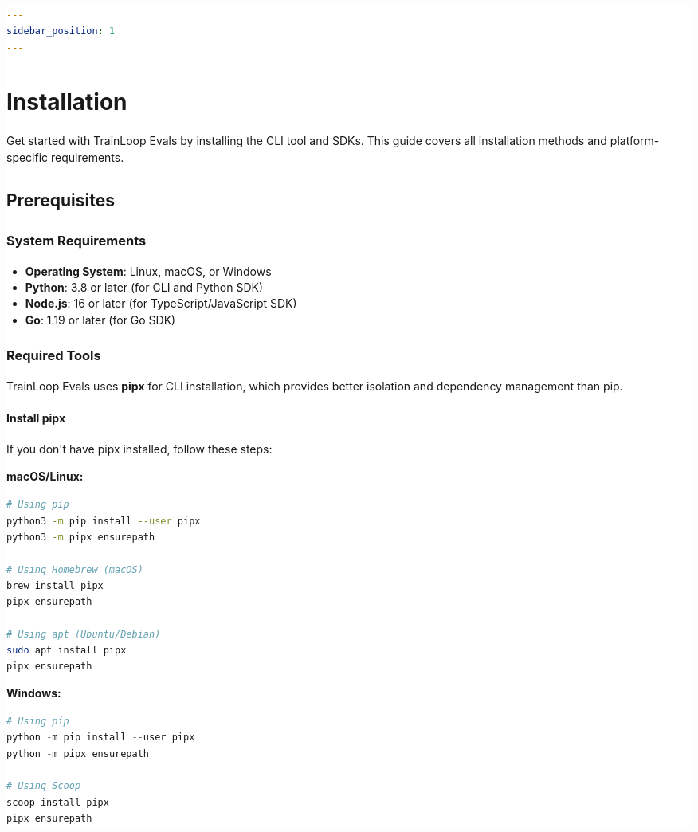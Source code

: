 ```yaml
---
sidebar_position: 1
---
```


# Installation

Get started with TrainLoop Evals by installing the CLI tool and SDKs. This guide covers all installation methods and platform-specific requirements.

## Prerequisites

### System Requirements

- **Operating System**: Linux, macOS, or Windows
- **Python**: 3.8 or later (for CLI and Python SDK)
- **Node.js**: 16 or later (for TypeScript/JavaScript SDK)
- **Go**: 1.19 or later (for Go SDK)

### Required Tools

TrainLoop Evals uses **pipx** for CLI installation, which provides better isolation and dependency management than pip.

#### Install pipx

If you don't have pipx installed, follow these steps:

**macOS/Linux:**
```bash
# Using pip
python3 -m pip install --user pipx
python3 -m pipx ensurepath

# Using Homebrew (macOS)
brew install pipx
pipx ensurepath

# Using apt (Ubuntu/Debian)
sudo apt install pipx
pipx ensurepath
```

**Windows:**
```powershell
# Using pip
python -m pip install --user pipx
python -m pipx ensurepath

# Using Scoop
scoop install pipx
pipx ensurepath
```
